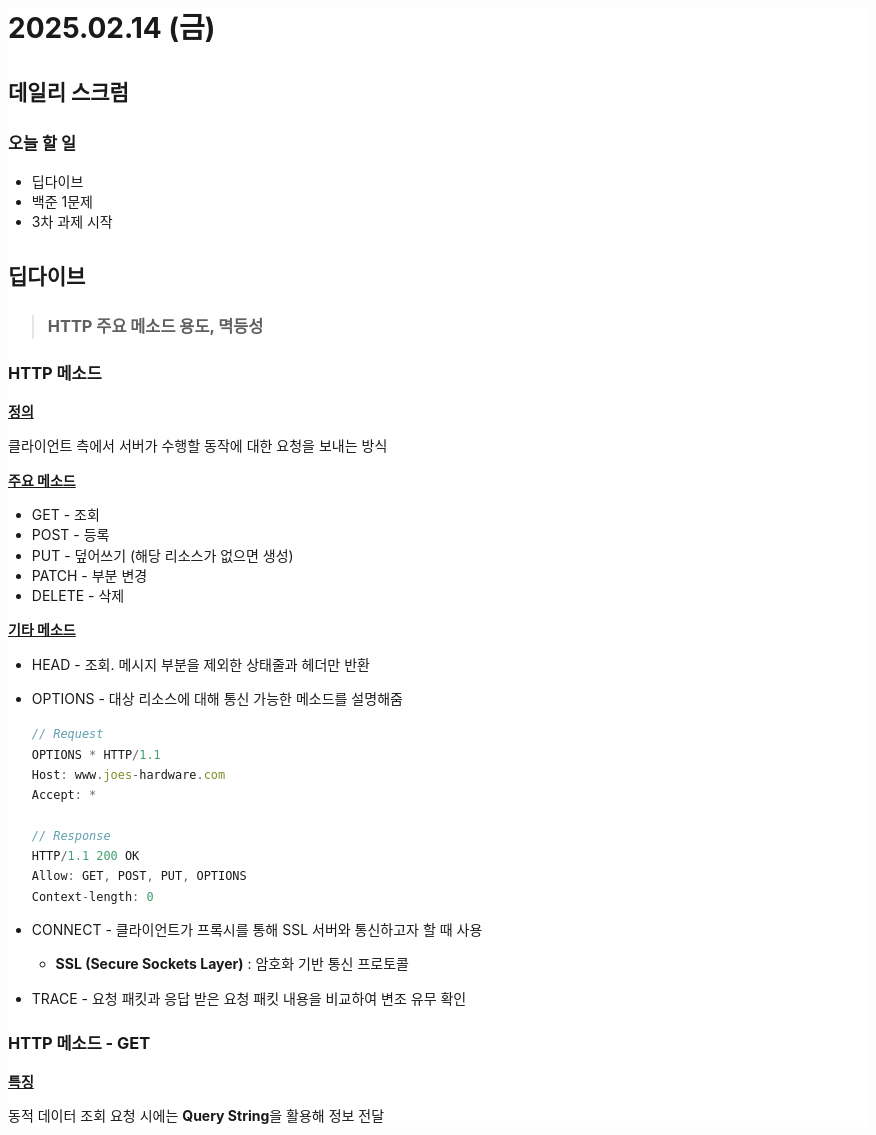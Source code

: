 # 2025.02.14 (금)

## 데일리 스크럼
### 오늘 할 일
- 딥다이브
- 백준 1문제
- 3차 과제 시작

## 딥다이브
> ### **HTTP 주요 메소드 용도, 멱등성**

### HTTP 메소드

<ins>**정의**</ins>

클라이언트 측에서 서버가 수행할 동작에 대한 요청을 보내는 방식

<ins>**주요 메소드**</ins>

- GET - 조회
- POST - 등록
- PUT - 덮어쓰기 (해당 리소스가 없으면 생성)
- PATCH - 부분 변경
- DELETE - 삭제

<ins>**기타 메소드**</ins>

- HEAD - 조회. 메시지 부분을 제외한 상태줄과 헤더만 반환
- OPTIONS - 대상 리소스에 대해 통신 가능한 메소드를 설명해줌
    
    ```jsx
    // Request
    OPTIONS * HTTP/1.1
    Host: www.joes-hardware.com
    Accept: *
    
    // Response
    HTTP/1.1 200 OK
    Allow: GET, POST, PUT, OPTIONS
    Context-length: 0
    ```
    
- CONNECT - 클라이언트가 프록시를 통해 SSL 서버와 통신하고자 할 때 사용
    - **SSL (Secure Sockets Layer)** : 암호화 기반 통신 프로토콜
- TRACE - 요청 패킷과 응답 받은 요청 패킷 내용을 비교하여 변조 유무 확인

### HTTP 메소드 - GET

<ins>**특징**</ins>

동적 데이터 조회 요청 시에는 **Query String**을 활용해 정보 전달
